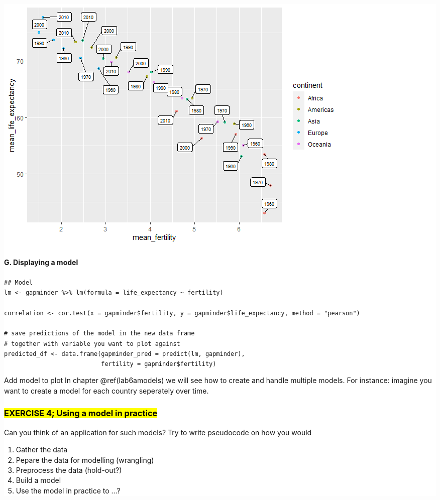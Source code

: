 ![](/assets/unnamed-chunk-27-1.png)

#### G. Displaying a model

    ## Model
    lm <- gapminder %>% lm(formula = life_expectancy ~ fertility)

    correlation <- cor.test(x = gapminder$fertility, y = gapminder$life_expectancy, method = "pearson")

    # save predictions of the model in the new data frame 
    # together with variable you want to plot against
    predicted_df <- data.frame(gapminder_pred = predict(lm, gapminder), 
                               fertility = gapminder$fertility)

Add model to plot In chapter @ref(lab6amodels) we will see how to create
and handle multiple models. For instance: imagine you want to create a
model for each country seperately over time.

### <mark>**EXERCISE 4; Using a model in practice**</mark>

Can you think of an application for such models? Try to write pseudocode
on how you would

1.  Gather the data
2.  Pepare the data for modelling (wrangling)
3.  Preprocess the data (hold-out?)
4.  Build a model
5.  Use the model in practice to …?
